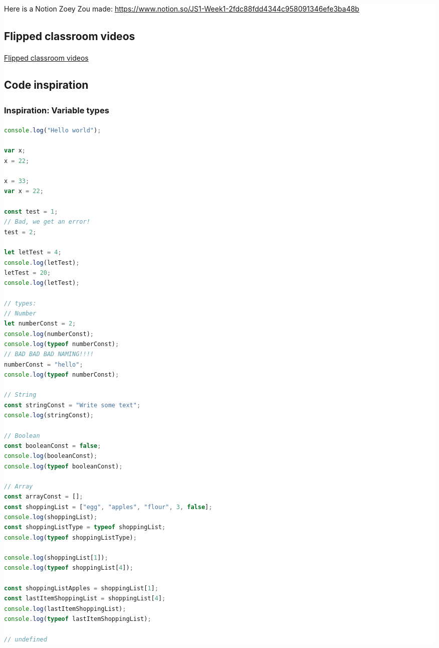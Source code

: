 Here is a Notion Zoey Zou made: <https://www.notion.so/JS1-Week1-2fdc88fdd4344c958091346efe3ba48b>

## Flipped classroom videos

[Flipped classroom videos](https://github.com/HackYourFuture-CPH/JavaScript/blob/main/javascript1/week1/preparation.md#flipped-classroom-videos)

## Code inspiration

### Inspiration: Variable types

```js
console.log("Hello world");

var x;
x = 22;

x = 33;
var x = 22;

const test = 1;
// Bad, we get an error!
test = 2;

let letTest = 4;
console.log(letTest);
letTest = 20;
console.log(letTest);

// types:
// Number
let numberConst = 2;
console.log(numberConst);
console.log(typeof numberConst);
// BAD BAD BAD NAMING!!!!
numberConst = "hello";
console.log(typeof numberConst);

// String
const stringConst = "Write some text";
console.log(stringConst);

// Boolean
const booleanConst = false;
console.log(booleanConst);
console.log(typeof booleanConst);

// Array
const arrayConst = [];
const shoppingList = ["egg", "apples", "flour", 3, false];
console.log(shoppingList);
const shoppingListType = typeof shoppingList;
console.log(typeof shoppingListType);

console.log(shoppingList[1]);
console.log(typeof shoppingList[4]);

const shoppingListApples = shoppingList[1];
const lastItemShoppingList = shoppingList[4];
console.log(lastItemShoppingList);
console.log(typeof lastItemShoppingList);

// undefined
```